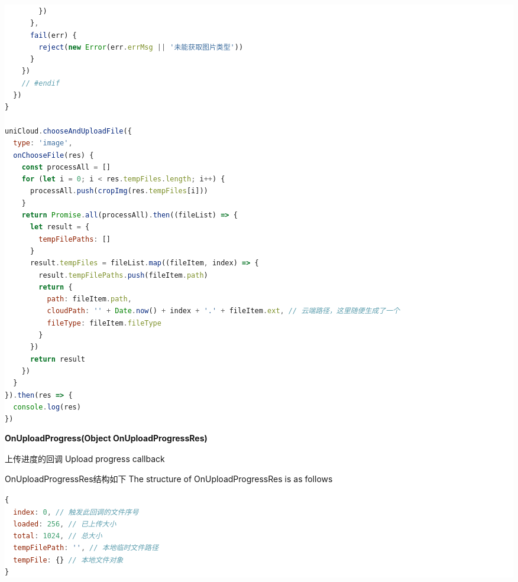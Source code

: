 ```js
        })
      },
      fail(err) {
        reject(new Error(err.errMsg || '未能获取图片类型'))
      }
    })
    // #endif
  })
}

uniCloud.chooseAndUploadFile({
  type: 'image',
  onChooseFile(res) {
    const processAll = []
    for (let i = 0; i < res.tempFiles.length; i++) {
      processAll.push(cropImg(res.tempFiles[i]))
    }
    return Promise.all(processAll).then((fileList) => {
      let result = {
        tempFilePaths: []
      }
      result.tempFiles = fileList.map((fileItem, index) => {
        result.tempFilePaths.push(fileItem.path)
        return {
          path: fileItem.path,
          cloudPath: '' + Date.now() + index + '.' + fileItem.ext, // 云端路径，这里随便生成了一个
          fileType: fileItem.fileType
        }
      })
      return result
    })
  }
}).then(res => {
  console.log(res)
})
```


**OnUploadProgress(Object OnUploadProgressRes)**

上传进度的回调
Upload progress callback

OnUploadProgressRes结构如下
The structure of OnUploadProgressRes is as follows

```js
{
  index: 0, // 触发此回调的文件序号
  loaded: 256, // 已上传大小
  total: 1024, // 总大小
  tempFilePath: '', // 本地临时文件路径
  tempFile: {} // 本地文件对象
}
```
